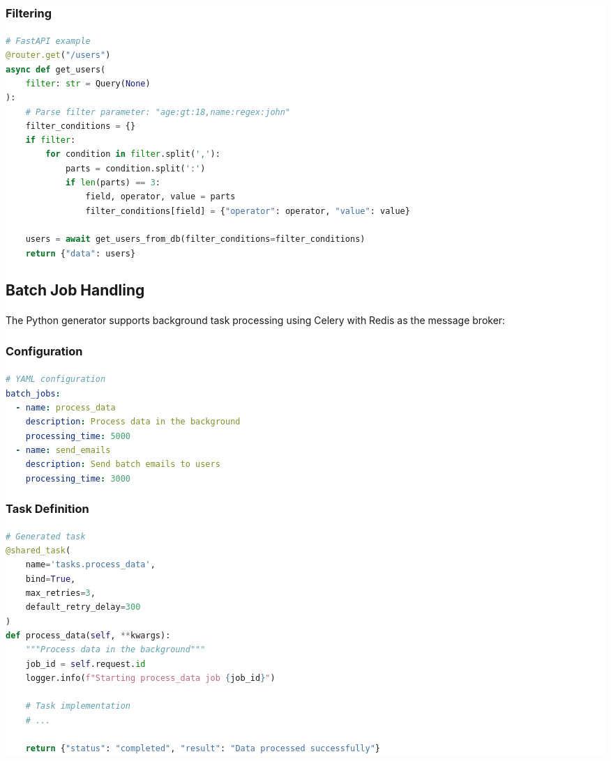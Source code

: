 ### Filtering

```python
# FastAPI example
@router.get("/users")
async def get_users(
    filter: str = Query(None)
):
    # Parse filter parameter: "age:gt:18,name:regex:john"
    filter_conditions = {}
    if filter:
        for condition in filter.split(','):
            parts = condition.split(':')
            if len(parts) == 3:
                field, operator, value = parts
                filter_conditions[field] = {"operator": operator, "value": value}
    
    users = await get_users_from_db(filter_conditions=filter_conditions)
    return {"data": users}
```

## Batch Job Handling

The Python generator supports background task processing using Celery with Redis as the message broker:

### Configuration

```yaml
# YAML configuration
batch_jobs:
  - name: process_data
    description: Process data in the background
    processing_time: 5000
  - name: send_emails
    description: Send batch emails to users
    processing_time: 3000
```

### Task Definition

```python
# Generated task
@shared_task(
    name='tasks.process_data',
    bind=True,
    max_retries=3,
    default_retry_delay=300
)
def process_data(self, **kwargs):
    """Process data in the background"""
    job_id = self.request.id
    logger.info(f"Starting process_data job {job_id}")
    
    # Task implementation
    # ...
    
    return {"status": "completed", "result": "Data processed successfully"}
```
